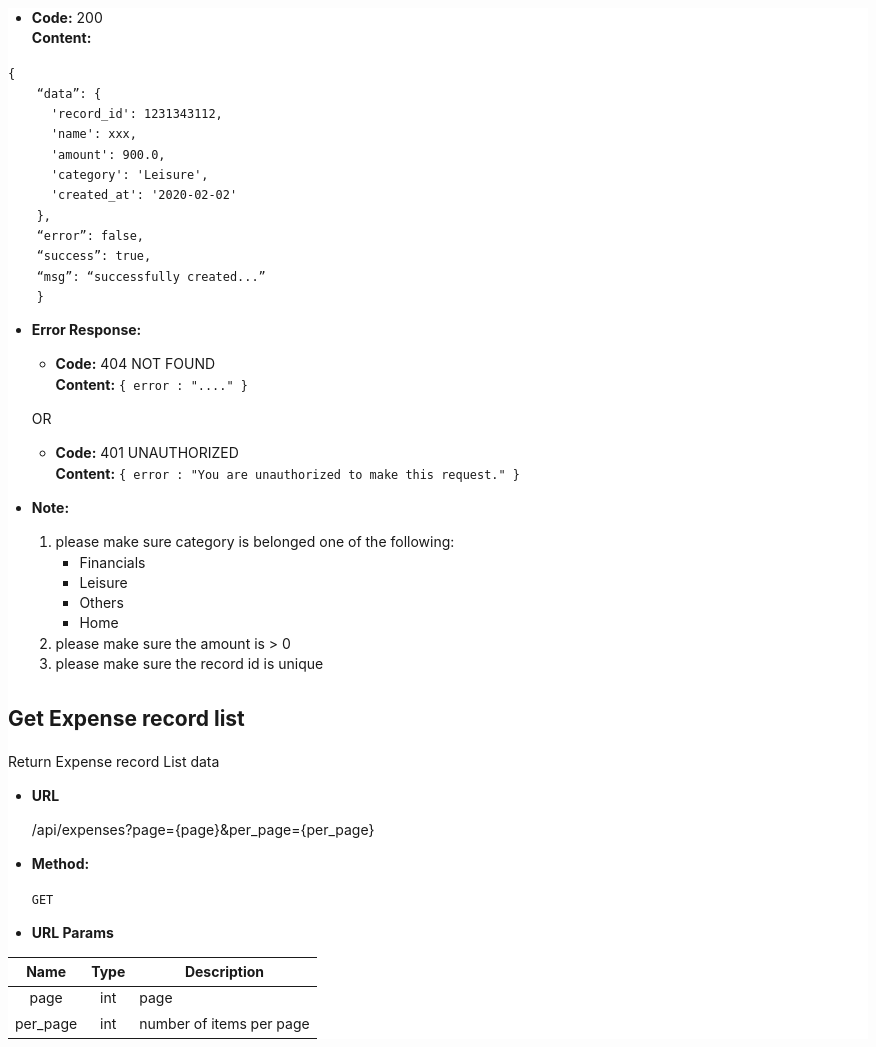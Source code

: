   * **Code:** 200 <br />
    **Content:** 

```
{
    “data”: {
      'record_id': 1231343112,
      'name': xxx,
      'amount': 900.0,
      'category': 'Leisure',
      'created_at': '2020-02-02'
    },
    “error”: false,
    “success”: true,
    “msg”: “successfully created...”
    }
```
* **Error Response:**

  * **Code:** 404 NOT FOUND <br />
    **Content:** `{ error : "...." }`

  OR

  * **Code:** 401 UNAUTHORIZED <br />
    **Content:** `{ error : "You are unauthorized to make this request." }`

* **Note:**

    1. please make sure category is belonged one of the following:
        - Financials
        - Leisure
        - Others
        - Home
    2. please make sure the amount is > 0
    3. please make sure the record id is unique


## Get Expense record list

  Return Expense record List data

* **URL**

  /api/expenses?page={page}&per_page={per_page}

* **Method:**

  `GET`
  
*  **URL Params**

| Name | Type | Description |
| :---: | :---: | --- |
| page | int | page |
| per_page | int | number of items per page |
